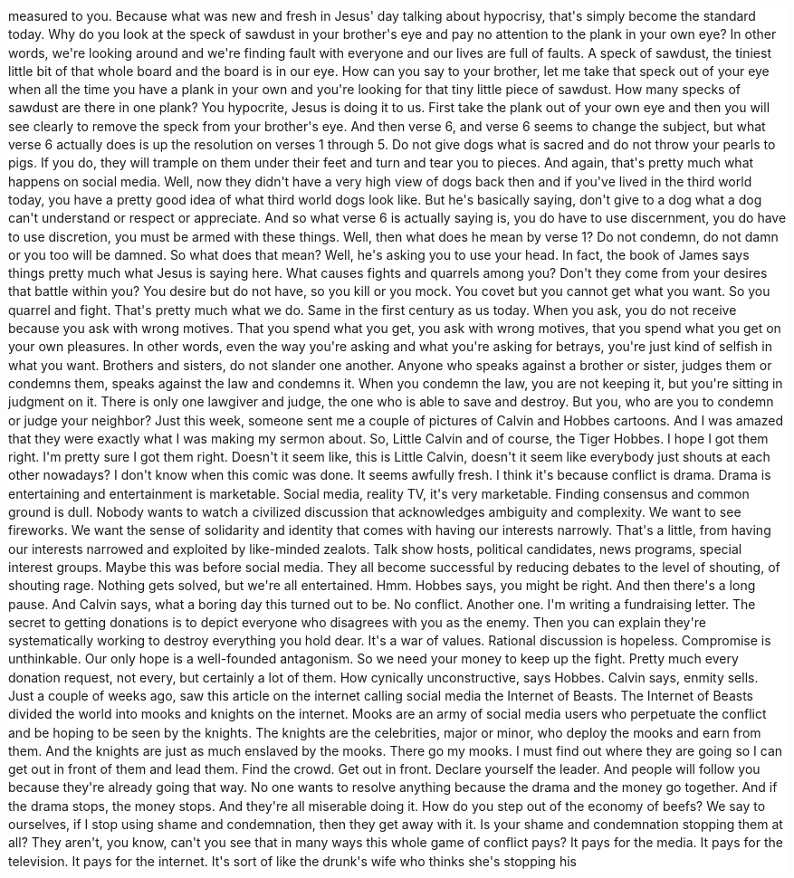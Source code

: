 measured to you. Because what was new and fresh in Jesus' day talking about hypocrisy, that's simply become the standard today. Why do you look at the speck of sawdust in your brother's eye and pay no attention to the plank in your own eye? In other words, we're looking around and we're finding fault with everyone and our lives are full of faults. A speck of sawdust, the tiniest little bit of that whole board and the board is in our eye. How can you say to your brother, let me take that speck out of your eye when all the time you have a plank in your own and you're looking for that tiny little piece of sawdust. How many specks of sawdust are there in one plank? You hypocrite, Jesus is doing it to us. First take the plank out of your own eye and then you will see clearly to remove the speck from your brother's eye. And then verse 6, and verse 6 seems to change the subject, but what verse 6 actually does is up the resolution on verses 1 through 5. Do not give dogs what is sacred and do not throw your pearls to pigs. If you do, they will trample on them under their feet and turn and tear you to pieces. And again, that's pretty much what happens on social media. Well, now they didn't have a very high view of dogs back then and if you've lived in the third world today, you have a pretty good idea of what third world dogs look like. But he's basically saying, don't give to a dog what a dog can't understand or respect or appreciate. And so what verse 6 is actually saying is, you do have to use discernment, you do have to use discretion, you must be armed with these things. Well, then what does he mean by verse 1? Do not condemn, do not damn or you too will be damned. So what does that mean? Well, he's asking you to use your head. In fact, the book of James says things pretty much what Jesus is saying here. What causes fights and quarrels among you? Don't they come from your desires that battle within you? You desire but do not have, so you kill or you mock. You covet but you cannot get what you want. So you quarrel and fight. That's pretty much what we do. Same in the first century as us today. When you ask, you do not receive because you ask with wrong motives. That you spend what you get, you ask with wrong motives, that you spend what you get on your own pleasures. In other words, even the way you're asking and what you're asking for betrays, you're just kind of selfish in what you want. Brothers and sisters, do not slander one another. Anyone who speaks against a brother or sister, judges them or condemns them, speaks against the law and condemns it. When you condemn the law, you are not keeping it, but you're sitting in judgment on it. There is only one lawgiver and judge, the one who is able to save and destroy. But you, who are you to condemn or judge your neighbor? Just this week, someone sent me a couple of pictures of Calvin and Hobbes cartoons. And I was amazed that they were exactly what I was making my sermon about. So, Little Calvin and of course, the Tiger Hobbes. I hope I got them right. I'm pretty sure I got them right. Doesn't it seem like, this is Little Calvin, doesn't it seem like everybody just shouts at each other nowadays? I don't know when this comic was done. It seems awfully fresh. I think it's because conflict is drama. Drama is entertaining and entertainment is marketable. Social media, reality TV, it's very marketable. Finding consensus and common ground is dull. Nobody wants to watch a civilized discussion that acknowledges ambiguity and complexity. We want to see fireworks. We want the sense of solidarity and identity that comes with having our interests narrowly. That's a little, from having our interests narrowed and exploited by like-minded zealots. Talk show hosts, political candidates, news programs, special interest groups. Maybe this was before social media. They all become successful by reducing debates to the level of shouting, of shouting rage. Nothing gets solved, but we're all entertained. Hmm. Hobbes says, you might be right. And then there's a long pause. And Calvin says, what a boring day this turned out to be. No conflict. Another one. I'm writing a fundraising letter. The secret to getting donations is to depict everyone who disagrees with you as the enemy. Then you can explain they're systematically working to destroy everything you hold dear. It's a war of values. Rational discussion is hopeless. Compromise is unthinkable. Our only hope is a well-founded antagonism. So we need your money to keep up the fight. Pretty much every donation request, not every, but certainly a lot of them. How cynically unconstructive, says Hobbes. Calvin says, enmity sells. Just a couple of weeks ago, saw this article on the internet calling social media the Internet of Beasts. The Internet of Beasts divided the world into mooks and knights on the internet. Mooks are an army of social media users who perpetuate the conflict and be hoping to be seen by the knights. The knights are the celebrities, major or minor, who deploy the mooks and earn from them. And the knights are just as much enslaved by the mooks. There go my mooks. I must find out where they are going so I can get out in front of them and lead them. Find the crowd. Get out in front. Declare yourself the leader. And people will follow you because they're already going that way. No one wants to resolve anything because the drama and the money go together. And if the drama stops, the money stops. And they're all miserable doing it. How do you step out of the economy of beefs? We say to ourselves, if I stop using shame and condemnation, then they get away with it. Is your shame and condemnation stopping them at all? They aren't, you know, can't you see that in many ways this whole game of conflict pays? It pays for the media. It pays for the television. It pays for the internet. It's sort of like the drunk's wife who thinks she's stopping his